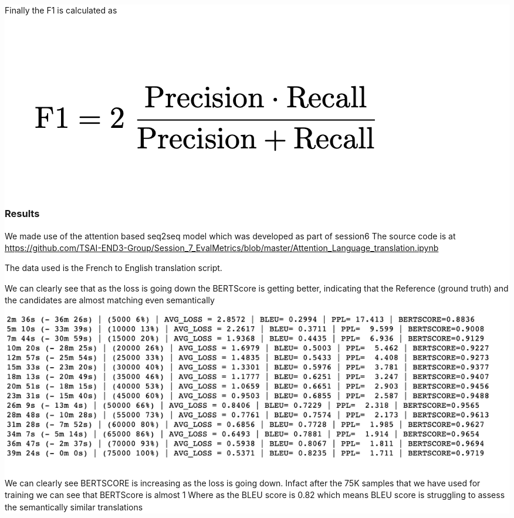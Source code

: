 
Finally the F1 is calculated as 

![image](img/BERT4.png)


### Results
We made use of the attention based seq2seq model which was developed as part of session6
The source code is at https://github.com/TSAI-END3-Group/Session_7_EvalMetrics/blob/master/Attention_Language_translation.ipynb 


The data used is the French to English translation script. 

We can clearly see that as the loss is going down the BERTScore is getting better, indicating that the Reference (ground truth) and the candidates are almost matching even semantically

![image](img/Results.png)

We can clearly see BERTSCORE is increasing as the loss is going down. Infact after the 75K samples that we have used for training we can see that BERTScore is almost 1
Where as the BLEU score is 0.82 which means BLEU score is struggling to assess the semantically similar translations

